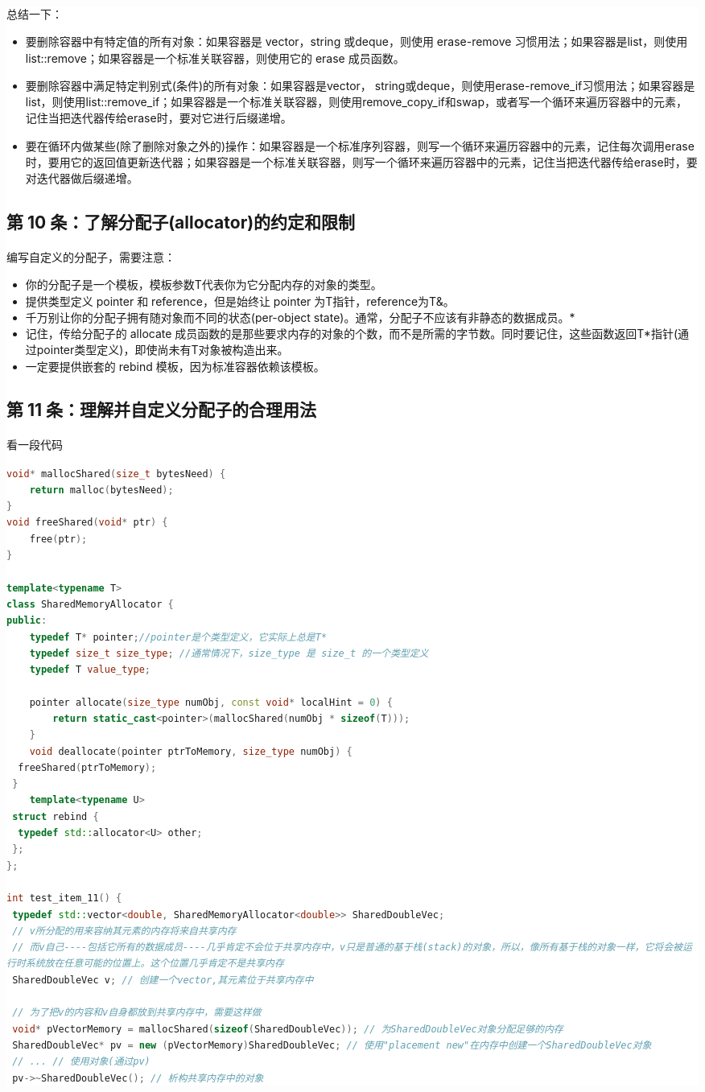 总结一下：

*   要删除容器中有特定值的所有对象：如果容器是 vector，string 或deque，则使用 erase-remove 习惯用法；如果容器是list，则使用 list::remove；如果容器是一个标准关联容器，则使用它的 erase 成员函数。  
    
*   要删除容器中满足特定判别式(条件)的所有对象：如果容器是vector， string或deque，则使用erase-remove\_if习惯用法；如果容器是list，则使用list::remove\_if；如果容器是一个标准关联容器，则使用remove\_copy\_if和swap，或者写一个循环来遍历容器中的元素，记住当把迭代器传给erase时，要对它进行后缀递增。  
    
*   要在循环内做某些(除了删除对象之外的)操作：如果容器是一个标准序列容器，则写一个循环来遍历容器中的元素，记住每次调用erase时，要用它的返回值更新迭代器；如果容器是一个标准关联容器，则写一个循环来遍历容器中的元素，记住当把迭代器传给erase时，要对迭代器做后缀递增。

**第 10 条：了解分配子(allocator)的约定和限制**
---------------------------------

编写自定义的分配子，需要注意：

*   你的分配子是一个模板，模板参数T代表你为它分配内存的对象的类型。
*   提供类型定义 pointer 和 reference，但是始终让 pointer 为T指针，reference为T&。
*   千万别让你的分配子拥有随对象而不同的状态(per-object state)。通常，分配子不应该有非静态的数据成员。\*
*   记住，传给分配子的 allocate 成员函数的是那些要求内存的对象的个数，而不是所需的字节数。同时要记住，这些函数返回T\*指针(通过pointer类型定义)，即使尚未有T对象被构造出来。
*   一定要提供嵌套的 rebind 模板，因为标准容器依赖该模板。

**第 11 条：理解并自定义分配子的合理用法**
-------------------------

看一段代码

```cpp
void* mallocShared(size_t bytesNeed) {
    return malloc(bytesNeed);
}
void freeShared(void* ptr) {
    free(ptr);
}

template<typename T>
class SharedMemoryAllocator {
public:
    typedef T* pointer;//pointer是个类型定义，它实际上总是T*
    typedef size_t size_type; //通常情况下，size_type 是 size_t 的一个类型定义
    typedef T value_type;

    pointer allocate(size_type numObj, const void* localHint = 0) {
        return static_cast<pointer>(mallocShared(numObj * sizeof(T)));
    }
    void deallocate(pointer ptrToMemory, size_type numObj) {
  freeShared(ptrToMemory);
 }
    template<typename U>
 struct rebind {
  typedef std::allocator<U> other;
 };
};

int test_item_11() {
 typedef std::vector<double, SharedMemoryAllocator<double>> SharedDoubleVec;
 // v所分配的用来容纳其元素的内存将来自共享内存
 // 而v自己----包括它所有的数据成员----几乎肯定不会位于共享内存中，v只是普通的基于栈(stack)的对象，所以，像所有基于栈的对象一样，它将会被运行时系统放在任意可能的位置上。这个位置几乎肯定不是共享内存
 SharedDoubleVec v; // 创建一个vector,其元素位于共享内存中
 
 // 为了把v的内容和v自身都放到共享内存中，需要这样做
 void* pVectorMemory = mallocShared(sizeof(SharedDoubleVec)); // 为SharedDoubleVec对象分配足够的内存
 SharedDoubleVec* pv = new (pVectorMemory)SharedDoubleVec; // 使用"placement new"在内存中创建一个SharedDoubleVec对象
 // ... // 使用对象(通过pv)
 pv->~SharedDoubleVec(); // 析构共享内存中的对象
```